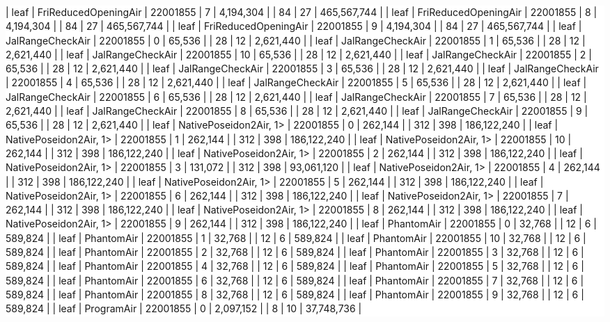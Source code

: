 | leaf | FriReducedOpeningAir | 22001855 | 7 | 4,194,304 |  | 84 | 27 | 465,567,744 | 
| leaf | FriReducedOpeningAir | 22001855 | 8 | 4,194,304 |  | 84 | 27 | 465,567,744 | 
| leaf | FriReducedOpeningAir | 22001855 | 9 | 4,194,304 |  | 84 | 27 | 465,567,744 | 
| leaf | JalRangeCheckAir | 22001855 | 0 | 65,536 |  | 28 | 12 | 2,621,440 | 
| leaf | JalRangeCheckAir | 22001855 | 1 | 65,536 |  | 28 | 12 | 2,621,440 | 
| leaf | JalRangeCheckAir | 22001855 | 10 | 65,536 |  | 28 | 12 | 2,621,440 | 
| leaf | JalRangeCheckAir | 22001855 | 2 | 65,536 |  | 28 | 12 | 2,621,440 | 
| leaf | JalRangeCheckAir | 22001855 | 3 | 65,536 |  | 28 | 12 | 2,621,440 | 
| leaf | JalRangeCheckAir | 22001855 | 4 | 65,536 |  | 28 | 12 | 2,621,440 | 
| leaf | JalRangeCheckAir | 22001855 | 5 | 65,536 |  | 28 | 12 | 2,621,440 | 
| leaf | JalRangeCheckAir | 22001855 | 6 | 65,536 |  | 28 | 12 | 2,621,440 | 
| leaf | JalRangeCheckAir | 22001855 | 7 | 65,536 |  | 28 | 12 | 2,621,440 | 
| leaf | JalRangeCheckAir | 22001855 | 8 | 65,536 |  | 28 | 12 | 2,621,440 | 
| leaf | JalRangeCheckAir | 22001855 | 9 | 65,536 |  | 28 | 12 | 2,621,440 | 
| leaf | NativePoseidon2Air<BabyBearParameters>, 1> | 22001855 | 0 | 262,144 |  | 312 | 398 | 186,122,240 | 
| leaf | NativePoseidon2Air<BabyBearParameters>, 1> | 22001855 | 1 | 262,144 |  | 312 | 398 | 186,122,240 | 
| leaf | NativePoseidon2Air<BabyBearParameters>, 1> | 22001855 | 10 | 262,144 |  | 312 | 398 | 186,122,240 | 
| leaf | NativePoseidon2Air<BabyBearParameters>, 1> | 22001855 | 2 | 262,144 |  | 312 | 398 | 186,122,240 | 
| leaf | NativePoseidon2Air<BabyBearParameters>, 1> | 22001855 | 3 | 131,072 |  | 312 | 398 | 93,061,120 | 
| leaf | NativePoseidon2Air<BabyBearParameters>, 1> | 22001855 | 4 | 262,144 |  | 312 | 398 | 186,122,240 | 
| leaf | NativePoseidon2Air<BabyBearParameters>, 1> | 22001855 | 5 | 262,144 |  | 312 | 398 | 186,122,240 | 
| leaf | NativePoseidon2Air<BabyBearParameters>, 1> | 22001855 | 6 | 262,144 |  | 312 | 398 | 186,122,240 | 
| leaf | NativePoseidon2Air<BabyBearParameters>, 1> | 22001855 | 7 | 262,144 |  | 312 | 398 | 186,122,240 | 
| leaf | NativePoseidon2Air<BabyBearParameters>, 1> | 22001855 | 8 | 262,144 |  | 312 | 398 | 186,122,240 | 
| leaf | NativePoseidon2Air<BabyBearParameters>, 1> | 22001855 | 9 | 262,144 |  | 312 | 398 | 186,122,240 | 
| leaf | PhantomAir | 22001855 | 0 | 32,768 |  | 12 | 6 | 589,824 | 
| leaf | PhantomAir | 22001855 | 1 | 32,768 |  | 12 | 6 | 589,824 | 
| leaf | PhantomAir | 22001855 | 10 | 32,768 |  | 12 | 6 | 589,824 | 
| leaf | PhantomAir | 22001855 | 2 | 32,768 |  | 12 | 6 | 589,824 | 
| leaf | PhantomAir | 22001855 | 3 | 32,768 |  | 12 | 6 | 589,824 | 
| leaf | PhantomAir | 22001855 | 4 | 32,768 |  | 12 | 6 | 589,824 | 
| leaf | PhantomAir | 22001855 | 5 | 32,768 |  | 12 | 6 | 589,824 | 
| leaf | PhantomAir | 22001855 | 6 | 32,768 |  | 12 | 6 | 589,824 | 
| leaf | PhantomAir | 22001855 | 7 | 32,768 |  | 12 | 6 | 589,824 | 
| leaf | PhantomAir | 22001855 | 8 | 32,768 |  | 12 | 6 | 589,824 | 
| leaf | PhantomAir | 22001855 | 9 | 32,768 |  | 12 | 6 | 589,824 | 
| leaf | ProgramAir | 22001855 | 0 | 2,097,152 |  | 8 | 10 | 37,748,736 | 